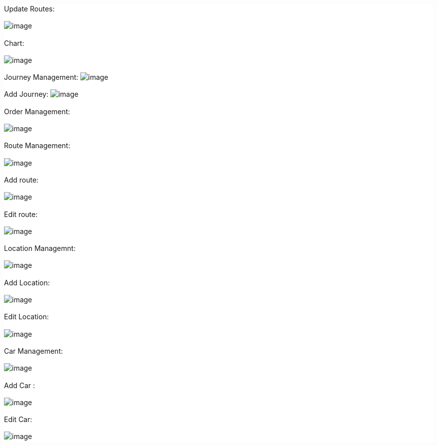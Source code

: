 Update Routes:

![image](https://github.com/dunghuynh-teaching/prj301-se1726-10/assets/113279864/761ecb08-ede7-4b24-a99c-6600a1705aaa)

Chart:

![image](https://github.com/dunghuynh-teaching/prj301-se1726-10/assets/113279864/13dc892f-0bde-4290-ba31-228bf286fa68)

Journey Management:
![image](https://github.com/dunghuynh-teaching/prj301-se1726-10/assets/113279864/84df9cb3-5e03-4261-a7e6-b0c61a82f9cb)

Add Journey:
![image](https://github.com/dunghuynh-teaching/prj301-se1726-10/assets/113279864/c246ae3f-3bf6-47bd-80ee-16a20230c75f)


Order Management:

![image](https://github.com/dunghuynh-teaching/prj301-se1726-10/assets/113279864/2430ade2-379d-4de4-b111-b89091e60495)

Route Management:

![image](https://github.com/dunghuynh-teaching/prj301-se1726-10/assets/113279864/8e7a1044-d72e-4f36-a659-42be8a28d6fe)

Add route:

![image](https://github.com/dunghuynh-teaching/prj301-se1726-10/assets/113279864/7a253972-d485-4491-b096-855775faf6a5)

Edit route:

![image](https://github.com/dunghuynh-teaching/prj301-se1726-10/assets/113279864/12f47796-4984-4f5a-9e27-1a33f227387c)

Location Managemnt:

![image](https://github.com/dunghuynh-teaching/prj301-se1726-10/assets/113279864/7885c400-1521-4bf5-bc5b-15b06aecb0ae)

Add Location:

![image](https://github.com/dunghuynh-teaching/prj301-se1726-10/assets/113279864/d6f1dc86-9424-41ba-a91e-d1fefe52ae9e)

Edit Location:

![image](https://github.com/dunghuynh-teaching/prj301-se1726-10/assets/113279864/7ab08351-e583-44af-8bb8-e0503de45072)

Car Management:

![image](https://github.com/dunghuynh-teaching/prj301-se1726-10/assets/113279864/78bd83d0-58f3-4ed3-84a7-7fe727d40b3b)

Add Car :

![image](https://github.com/dunghuynh-teaching/prj301-se1726-10/assets/113279864/5a3d2fea-62e1-40d7-9a9e-5126792c3fea)

Edit Car:

![image](https://github.com/dunghuynh-teaching/prj301-se1726-10/assets/113279864/85a5362d-d3ba-4e38-97d7-afdb6d77a729)
